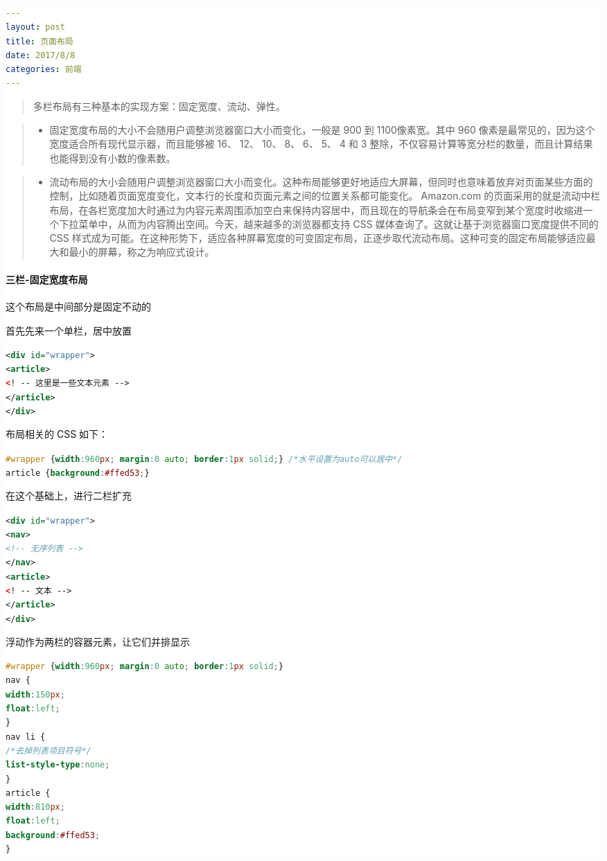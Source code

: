 ```yaml
---
layout: post
title: 页面布局
date: 2017/8/8
categories: 前端
---
```



>多栏布局有三种基本的实现方案：固定宽度、流动、弹性。

>+ 固定宽度布局的大小不会随用户调整浏览器窗口大小而变化，一般是 900 到 1100像素宽。其中 960 像素是最常见的，因为这个宽度适合所有现代显示器，而且能够被 16、 12、 10、 8、 6、 5、 4 和 3 整除，不仅容易计算等宽分栏的数量，而且计算结果也能得到没有小数的像素数。

>+ 流动布局的大小会随用户调整浏览器窗口大小而变化。这种布局能够更好地适应大屏幕，但同时也意味着放弃对页面某些方面的控制，比如随着页面宽度变化，文本行的长度和页面元素之间的位置关系都可能变化。 Amazon.com 的页面采用的就是流动中栏布局，在各栏宽度加大时通过为内容元素周围添加空白来保持内容居中，而且现在的导航条会在布局变窄到某个宽度时收缩进一个下拉菜单中，从而为内容腾出空间。今天，越来越多的浏览器都支持 CSS 媒体查询了。这就让基于浏览器窗口宽度提供不同的 CSS 样式成为可能。在这种形势下，适应各种屏幕宽度的可变固定布局，正逐步取代流动布局。这种可变的固定布局能够适应最大和最小的屏幕，称之为响应式设计。

#### 三栏-固定宽度布局

这个布局是中间部分是固定不动的

 首先先来一个单栏，居中放置
 
 ```xml
 <div id="wrapper">
<article>
<! -- 这里是一些文本元素 -->
</article>
</div>
 ```
 
 布局相关的 CSS 如下：
 
 ```css
#wrapper {width:960px; margin:0 auto; border:1px solid;} /*水平设置为auto可以居中*/
article {background:#ffed53;}
```

在这个基础上，进行二栏扩充

```xml
<div id="wrapper">
<nav>
<!-- 无序列表 -->
</nav>
<article>
<! -- 文本 -->
</article>
</div>
```

浮动作为两栏的容器元素，让它们并排显示

```css
#wrapper {width:960px; margin:0 auto; border:1px solid;}
nav {
width:150px;
float:left;
}
nav li {
/*去掉列表项目符号*/
list-style-type:none;
}
article {
width:810px;
float:left;
background:#ffed53;
}
```